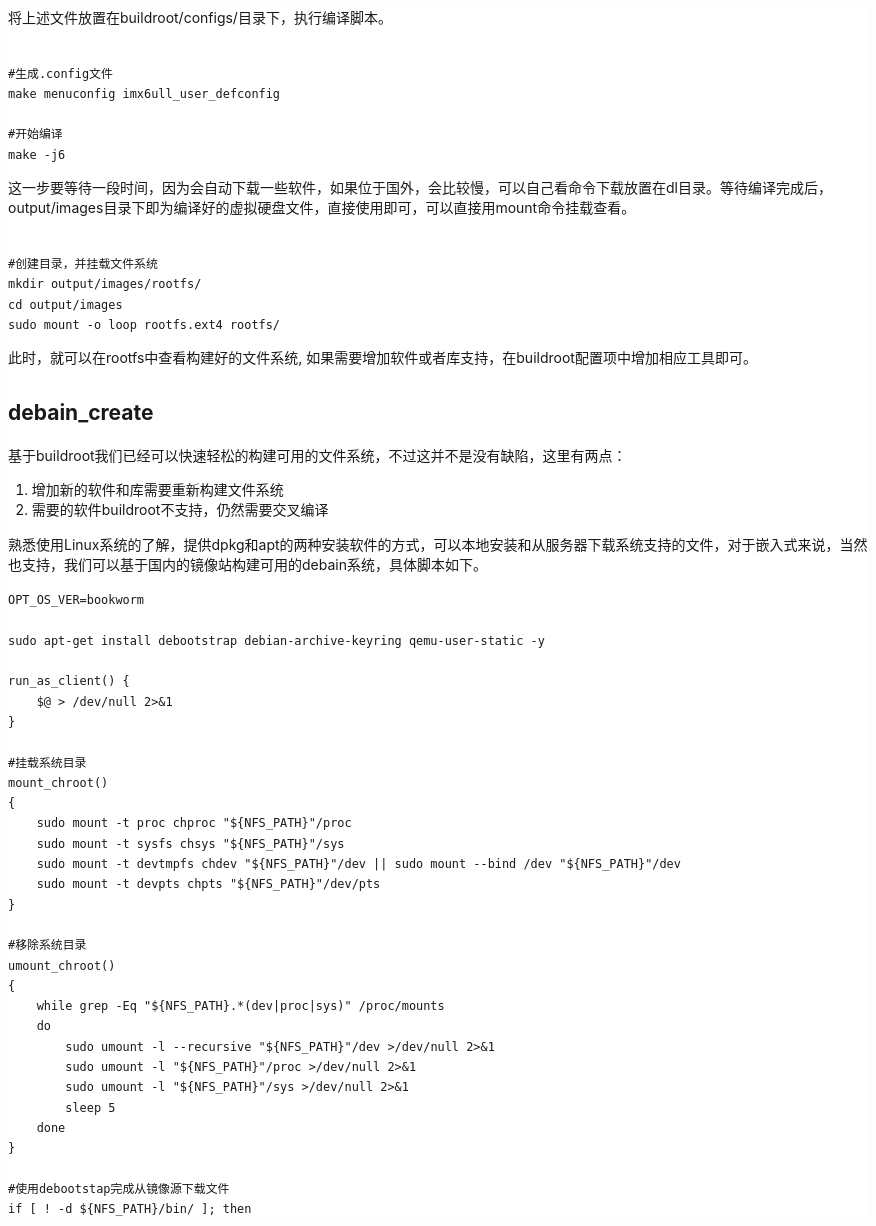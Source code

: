 将上述文件放置在buildroot/configs/目录下，执行编译脚本。

```shell

#生成.config文件
make menuconfig imx6ull_user_defconfig

#开始编译
make -j6
```

这一步要等待一段时间，因为会自动下载一些软件，如果位于国外，会比较慢，可以自己看命令下载放置在dl目录。等待编译完成后，output/images目录下即为编译好的虚拟硬盘文件，直接使用即可，可以直接用mount命令挂载查看。

```shell

#创建目录，并挂载文件系统
mkdir output/images/rootfs/
cd output/images
sudo mount -o loop rootfs.ext4 rootfs/
```

此时，就可以在rootfs中查看构建好的文件系统, 如果需要增加软件或者库支持，在buildroot配置项中增加相应工具即可。

## debain_create

基于buildroot我们已经可以快速轻松的构建可用的文件系统，不过这并不是没有缺陷，这里有两点：

1. 增加新的软件和库需要重新构建文件系统
2. 需要的软件buildroot不支持，仍然需要交叉编译

熟悉使用Linux系统的了解，提供dpkg和apt的两种安装软件的方式，可以本地安装和从服务器下载系统支持的文件，对于嵌入式来说，当然也支持，我们可以基于国内的镜像站构建可用的debain系统，具体脚本如下。

```shell
OPT_OS_VER=bookworm

sudo apt-get install debootstrap debian-archive-keyring qemu-user-static -y

run_as_client() {
    $@ > /dev/null 2>&1
}

#挂载系统目录
mount_chroot()
{
    sudo mount -t proc chproc "${NFS_PATH}"/proc
    sudo mount -t sysfs chsys "${NFS_PATH}"/sys
    sudo mount -t devtmpfs chdev "${NFS_PATH}"/dev || sudo mount --bind /dev "${NFS_PATH}"/dev
    sudo mount -t devpts chpts "${NFS_PATH}"/dev/pts
}

#移除系统目录
umount_chroot()
{
    while grep -Eq "${NFS_PATH}.*(dev|proc|sys)" /proc/mounts
    do
        sudo umount -l --recursive "${NFS_PATH}"/dev >/dev/null 2>&1
        sudo umount -l "${NFS_PATH}"/proc >/dev/null 2>&1
        sudo umount -l "${NFS_PATH}"/sys >/dev/null 2>&1
        sleep 5
    done
}

#使用debootstap完成从镜像源下载文件
if [ ! -d ${NFS_PATH}/bin/ ]; then
```